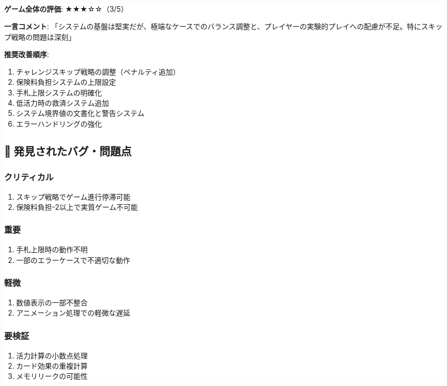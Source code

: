 **ゲーム全体の評価**: ★★★☆☆（3/5）

**一言コメント**: 「システムの基盤は堅実だが、極端なケースでのバランス調整と、プレイヤーの実験的プレイへの配慮が不足。特にスキップ戦略の問題は深刻」

**推奨改善順序**:
1. チャレンジスキップ戦略の調整（ペナルティ追加）
2. 保険料負担システムの上限設定
3. 手札上限システムの明確化
4. 低活力時の救済システム追加
5. システム境界値の文書化と警告システム
6. エラーハンドリングの強化

## 🔬 発見されたバグ・問題点

### クリティカル
1. スキップ戦略でゲーム進行停滞可能
2. 保険料負担-2以上で実質ゲーム不可能

### 重要
1. 手札上限時の動作不明
2. 一部のエラーケースで不適切な動作

### 軽微
1. 数値表示の一部不整合
2. アニメーション処理での軽微な遅延

### 要検証
1. 活力計算の小数点処理
2. カード効果の重複計算
3. メモリリークの可能性